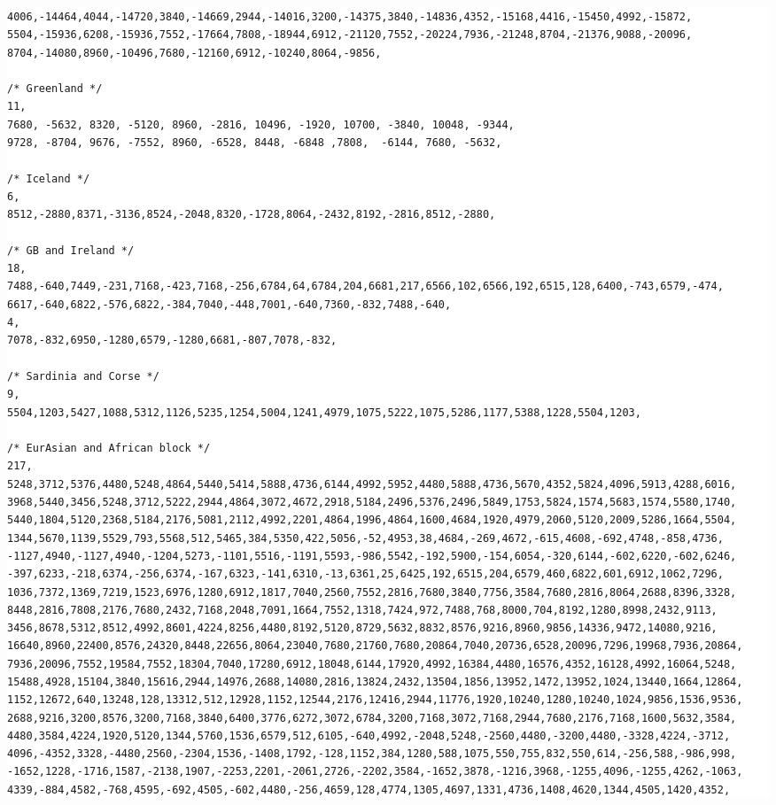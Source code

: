 	4006,-14464,4044,-14720,3840,-14669,2944,-14016,3200,-14375,3840,-14836,4352,-15168,4416,-15450,4992,-15872,
	5504,-15936,6208,-15936,7552,-17664,7808,-18944,6912,-21120,7552,-20224,7936,-21248,8704,-21376,9088,-20096,
	8704,-14080,8960,-10496,7680,-12160,6912,-10240,8064,-9856,
	
	/* Greenland */
	11,
	7680, -5632, 8320, -5120, 8960, -2816, 10496, -1920, 10700, -3840, 10048, -9344, 
	9728, -8704, 9676, -7552, 8960, -6528, 8448, -6848 ,7808,  -6144, 7680, -5632,
	
	/* Iceland */
	6,
	8512,-2880,8371,-3136,8524,-2048,8320,-1728,8064,-2432,8192,-2816,8512,-2880,
	
	/* GB and Ireland */
	18,
	7488,-640,7449,-231,7168,-423,7168,-256,6784,64,6784,204,6681,217,6566,102,6566,192,6515,128,6400,-743,6579,-474,
	6617,-640,6822,-576,6822,-384,7040,-448,7001,-640,7360,-832,7488,-640,
	4,
	7078,-832,6950,-1280,6579,-1280,6681,-807,7078,-832,
	
	/* Sardinia and Corse */
	9,
	5504,1203,5427,1088,5312,1126,5235,1254,5004,1241,4979,1075,5222,1075,5286,1177,5388,1228,5504,1203,
	
	/* EurAsian and African block */
	217,
	5248,3712,5376,4480,5248,4864,5440,5414,5888,4736,6144,4992,5952,4480,5888,4736,5670,4352,5824,4096,5913,4288,6016,
	3968,5440,3456,5248,3712,5222,2944,4864,3072,4672,2918,5184,2496,5376,2496,5849,1753,5824,1574,5683,1574,5580,1740,
	5440,1804,5120,2368,5184,2176,5081,2112,4992,2201,4864,1996,4864,1600,4684,1920,4979,2060,5120,2009,5286,1664,5504,
	1344,5670,1139,5529,793,5568,512,5465,384,5350,422,5056,-52,4953,38,4684,-269,4672,-615,4608,-692,4748,-858,4736,
	-1127,4940,-1127,4940,-1204,5273,-1101,5516,-1191,5593,-986,5542,-192,5900,-154,6054,-320,6144,-602,6220,-602,6246,
	-397,6233,-218,6374,-256,6374,-167,6323,-141,6310,-13,6361,25,6425,192,6515,204,6579,460,6822,601,6912,1062,7296,
	1036,7372,1369,7219,1523,6976,1280,6912,1817,7040,2560,7552,2816,7680,3840,7756,3584,7680,2816,8064,2688,8396,3328,
	8448,2816,7808,2176,7680,2432,7168,2048,7091,1664,7552,1318,7424,972,7488,768,8000,704,8192,1280,8998,2432,9113,
	3456,8678,5312,8512,4992,8601,4224,8256,4480,8192,5120,8729,5632,8832,8576,9216,8960,9856,14336,9472,14080,9216,
	16640,8960,22400,8576,24320,8448,22656,8064,23040,7680,21760,7680,20864,7040,20736,6528,20096,7296,19968,7936,20864,
	7936,20096,7552,19584,7552,18304,7040,17280,6912,18048,6144,17920,4992,16384,4480,16576,4352,16128,4992,16064,5248,
	15488,4928,15104,3840,15616,2944,14976,2688,14080,2816,13824,2432,13504,1856,13952,1472,13952,1024,13440,1664,12864,
	1152,12672,640,13248,128,13312,512,12928,1152,12544,2176,12416,2944,11776,1920,10240,1280,10240,1024,9856,1536,9536,
	2688,9216,3200,8576,3200,7168,3840,6400,3776,6272,3072,6784,3200,7168,3072,7168,2944,7680,2176,7168,1600,5632,3584,
	4480,3584,4224,1920,5120,1344,5760,1536,6579,512,6105,-640,4992,-2048,5248,-2560,4480,-3200,4480,-3328,4224,-3712,
	4096,-4352,3328,-4480,2560,-2304,1536,-1408,1792,-128,1152,384,1280,588,1075,550,755,832,550,614,-256,588,-986,998,
	-1652,1228,-1716,1587,-2138,1907,-2253,2201,-2061,2726,-2202,3584,-1652,3878,-1216,3968,-1255,4096,-1255,4262,-1063,
	4339,-884,4582,-768,4595,-692,4505,-602,4480,-256,4659,128,4774,1305,4697,1331,4736,1408,4620,1344,4505,1420,4352,